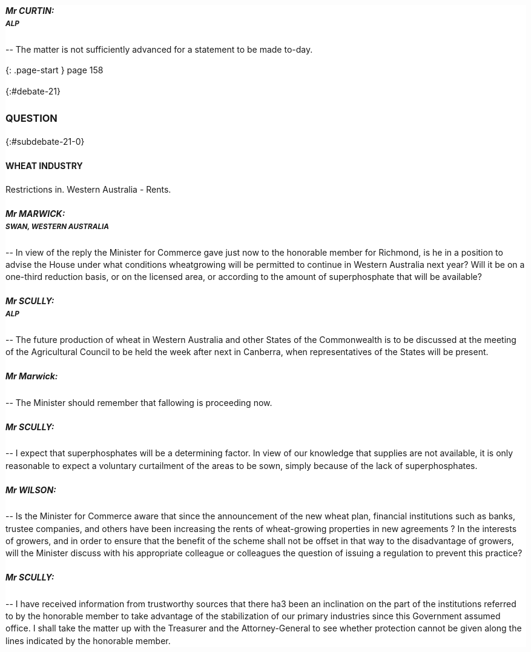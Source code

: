 ##### Mr CURTIN:<br><small class="text-muted">ALP</small>

-- The  matter  is not sufficiently advanced for a statement to be made to-day. 

{: .page-start }
page 158

{:#debate-21}
### QUESTION

{:#subdebate-21-0}
#### WHEAT INDUSTRY

Restrictions in. Western Australia - Rents. 

##### Mr MARWICK:<br><small class="text-muted">SWAN, WESTERN AUSTRALIA</small>

-- In view of the reply the Minister for Commerce gave just now to the honorable member for Richmond, is he in a position to advise the House under what conditions wheatgrowing will be permitted to continue in Western Australia next year? Will it be on a one-third reduction basis, or on the licensed area, or according to the amount of superphosphate that will be available? 

##### Mr SCULLY:<br><small class="text-muted">ALP</small>

-- The future production of wheat in Western Australia and other States of the Commonwealth is to be discussed at the meeting of the Agricultural Council to be held the week after next in Canberra, when representatives of the States will be present. 

##### Mr Marwick:

-- The Minister should remember that fallowing is proceeding now. 

##### Mr SCULLY:

-- I expect that superphosphates will be a determining factor. In view of our knowledge that supplies are not available, it is only reasonable to expect a voluntary curtailment of the areas to be sown, simply because of the lack of superphosphates. 

##### Mr WILSON:

-- Is the Minister for Commerce aware that since the announcement of the new wheat plan, financial institutions such as banks, trustee companies, and others have been increasing the rents of wheat-growing properties in new agreements ? In the interests of growers, and in order to ensure that the benefit of the scheme shall not be offset in that way to the disadvantage of growers, will the Minister discuss with his appropriate colleague or colleagues the question of issuing a regulation to prevent this practice? 

##### Mr SCULLY:

-- I have received information from trustworthy sources that there ha3 been an inclination on the part of the institutions referred to by the honorable member to take advantage of the stabilization of our primary industries since this Government assumed office. I  shall  take the matter up with the  Treasurer  and the Attorney-General to see whether protection cannot be given along the lines indicated by the honorable member. 
